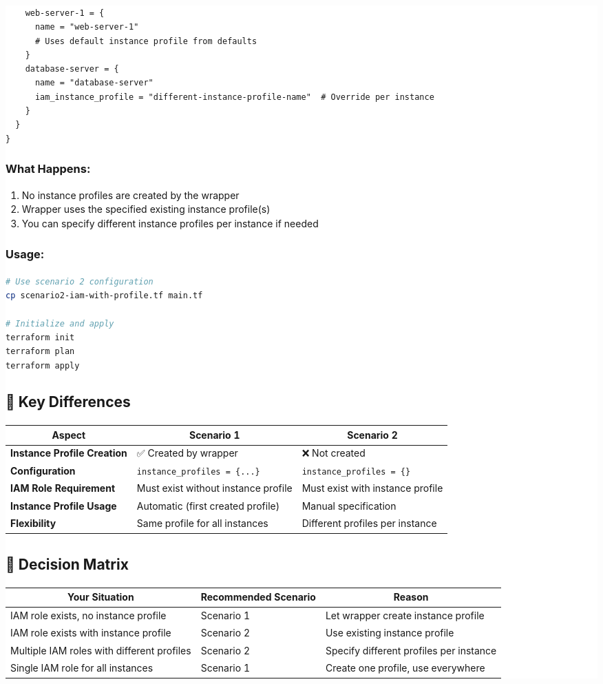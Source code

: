 ```hcl
    web-server-1 = { 
      name = "web-server-1"
      # Uses default instance profile from defaults
    }
    database-server = { 
      name = "database-server"
      iam_instance_profile = "different-instance-profile-name"  # Override per instance
    }
  }
}
```

### **What Happens:**
1. No instance profiles are created by the wrapper
2. Wrapper uses the specified existing instance profile(s)
3. You can specify different instance profiles per instance if needed

### **Usage:**
```bash
# Use scenario 2 configuration
cp scenario2-iam-with-profile.tf main.tf

# Initialize and apply
terraform init
terraform plan
terraform apply
```

## 🔄 **Key Differences**

| Aspect | Scenario 1 | Scenario 2 |
|--------|------------|------------|
| **Instance Profile Creation** | ✅ Created by wrapper | ❌ Not created |
| **Configuration** | `instance_profiles = {...}` | `instance_profiles = {}` |
| **IAM Role Requirement** | Must exist without instance profile | Must exist with instance profile |
| **Instance Profile Usage** | Automatic (first created profile) | Manual specification |
| **Flexibility** | Same profile for all instances | Different profiles per instance |

## 🎯 **Decision Matrix**

| Your Situation | Recommended Scenario | Reason |
|----------------|---------------------|---------|
| IAM role exists, no instance profile | Scenario 1 | Let wrapper create instance profile |
| IAM role exists with instance profile | Scenario 2 | Use existing instance profile |
| Multiple IAM roles with different profiles | Scenario 2 | Specify different profiles per instance |
| Single IAM role for all instances | Scenario 1 | Create one profile, use everywhere |
